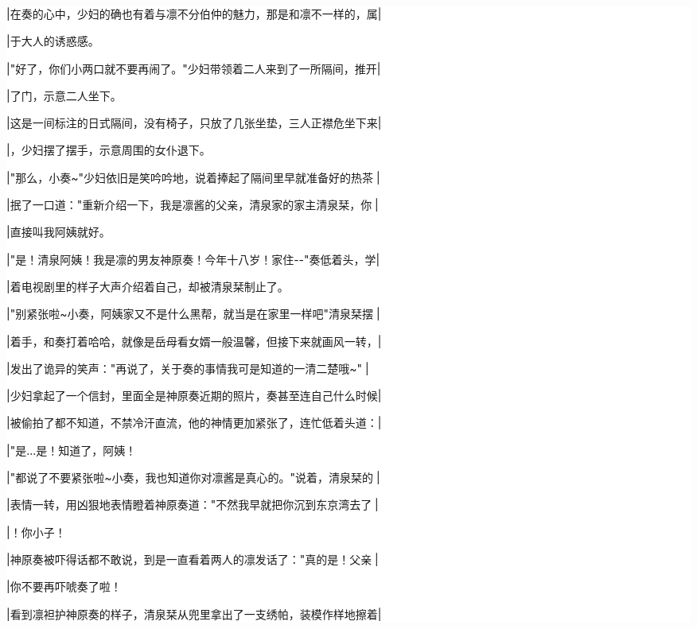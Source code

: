 |在奏的心中，少妇的确也有着与凛不分伯仲的魅力，那是和凛不一样的，属|

|于大人的诱惑感。

|"好了，你们小两口就不要再闹了。"少妇带领着二人来到了一所隔间，推开|

|了门，示意二人坐下。

|这是一间标注的日式隔间，没有椅子，只放了几张坐垫，三人正襟危坐下来|

|，少妇摆了摆手，示意周围的女仆退下。

|"那么，小奏~"少妇依旧是笑吟吟地，说着捧起了隔间里早就准备好的热茶 |

|抿了一口道："重新介绍一下，我是凛酱的父亲，清泉家的家主清泉栞，你 |

|直接叫我阿姨就好。

|"是！清泉阿姨！我是凛的男友神原奏！今年十八岁！家住--"奏低着头，学|

|着电视剧里的样子大声介绍着自己，却被清泉栞制止了。

|"别紧张啦~小奏，阿姨家又不是什么黑帮，就当是在家里一样吧"清泉栞摆 |

|着手，和奏打着哈哈，就像是岳母看女婿一般温馨，但接下来就画风一转，|

|发出了诡异的笑声："再说了，关于奏的事情我可是知道的一清二楚哦~" |

|少妇拿起了一个信封，里面全是神原奏近期的照片，奏甚至连自己什么时候|

|被偷拍了都不知道，不禁冷汗直流，他的神情更加紧张了，连忙低着头道：|

|"是...是！知道了，阿姨！

|"都说了不要紧张啦~小奏，我也知道你对凛酱是真心的。"说着，清泉栞的 |

|表情一转，用凶狠地表情瞪着神原奏道："不然我早就把你沉到东京湾去了 |

|！你小子！

|神原奏被吓得话都不敢说，到是一直看着两人的凛发话了："真的是！父亲 |

|你不要再吓唬奏了啦！

|看到凛袒护神原奏的样子，清泉栞从兜里拿出了一支绣帕，装模作样地擦着|
